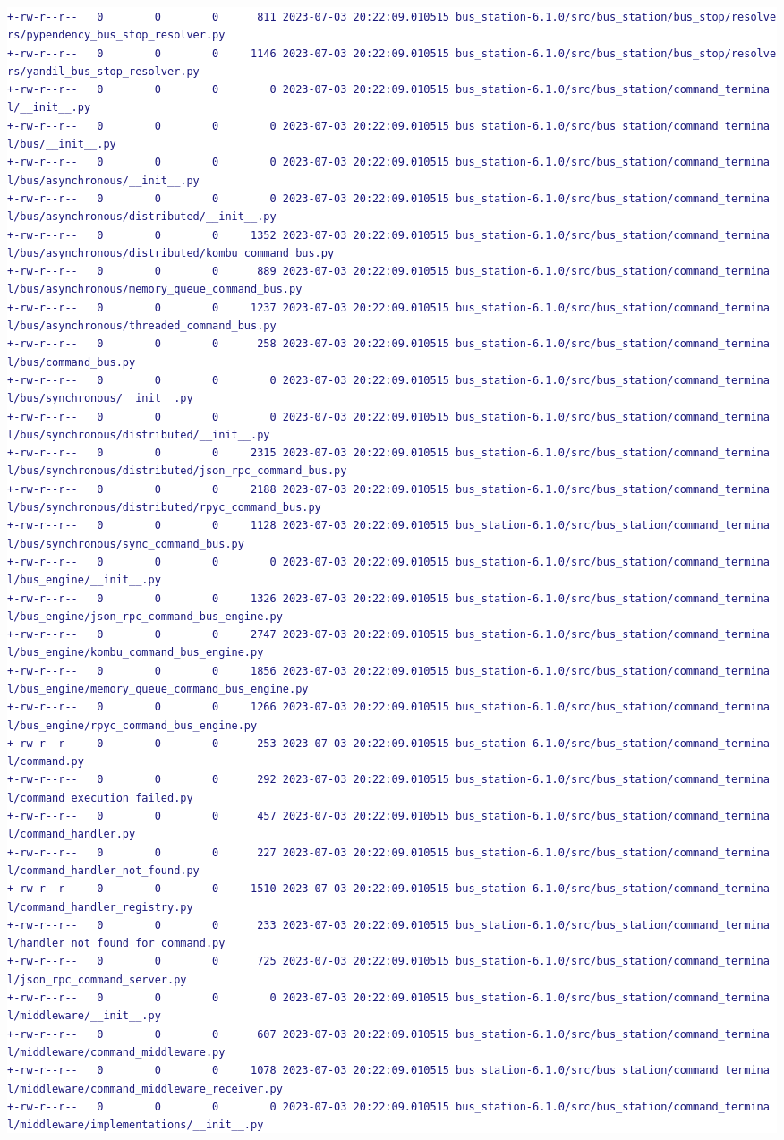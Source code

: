 ```diff
+-rw-r--r--   0        0        0      811 2023-07-03 20:22:09.010515 bus_station-6.1.0/src/bus_station/bus_stop/resolvers/pypendency_bus_stop_resolver.py
+-rw-r--r--   0        0        0     1146 2023-07-03 20:22:09.010515 bus_station-6.1.0/src/bus_station/bus_stop/resolvers/yandil_bus_stop_resolver.py
+-rw-r--r--   0        0        0        0 2023-07-03 20:22:09.010515 bus_station-6.1.0/src/bus_station/command_terminal/__init__.py
+-rw-r--r--   0        0        0        0 2023-07-03 20:22:09.010515 bus_station-6.1.0/src/bus_station/command_terminal/bus/__init__.py
+-rw-r--r--   0        0        0        0 2023-07-03 20:22:09.010515 bus_station-6.1.0/src/bus_station/command_terminal/bus/asynchronous/__init__.py
+-rw-r--r--   0        0        0        0 2023-07-03 20:22:09.010515 bus_station-6.1.0/src/bus_station/command_terminal/bus/asynchronous/distributed/__init__.py
+-rw-r--r--   0        0        0     1352 2023-07-03 20:22:09.010515 bus_station-6.1.0/src/bus_station/command_terminal/bus/asynchronous/distributed/kombu_command_bus.py
+-rw-r--r--   0        0        0      889 2023-07-03 20:22:09.010515 bus_station-6.1.0/src/bus_station/command_terminal/bus/asynchronous/memory_queue_command_bus.py
+-rw-r--r--   0        0        0     1237 2023-07-03 20:22:09.010515 bus_station-6.1.0/src/bus_station/command_terminal/bus/asynchronous/threaded_command_bus.py
+-rw-r--r--   0        0        0      258 2023-07-03 20:22:09.010515 bus_station-6.1.0/src/bus_station/command_terminal/bus/command_bus.py
+-rw-r--r--   0        0        0        0 2023-07-03 20:22:09.010515 bus_station-6.1.0/src/bus_station/command_terminal/bus/synchronous/__init__.py
+-rw-r--r--   0        0        0        0 2023-07-03 20:22:09.010515 bus_station-6.1.0/src/bus_station/command_terminal/bus/synchronous/distributed/__init__.py
+-rw-r--r--   0        0        0     2315 2023-07-03 20:22:09.010515 bus_station-6.1.0/src/bus_station/command_terminal/bus/synchronous/distributed/json_rpc_command_bus.py
+-rw-r--r--   0        0        0     2188 2023-07-03 20:22:09.010515 bus_station-6.1.0/src/bus_station/command_terminal/bus/synchronous/distributed/rpyc_command_bus.py
+-rw-r--r--   0        0        0     1128 2023-07-03 20:22:09.010515 bus_station-6.1.0/src/bus_station/command_terminal/bus/synchronous/sync_command_bus.py
+-rw-r--r--   0        0        0        0 2023-07-03 20:22:09.010515 bus_station-6.1.0/src/bus_station/command_terminal/bus_engine/__init__.py
+-rw-r--r--   0        0        0     1326 2023-07-03 20:22:09.010515 bus_station-6.1.0/src/bus_station/command_terminal/bus_engine/json_rpc_command_bus_engine.py
+-rw-r--r--   0        0        0     2747 2023-07-03 20:22:09.010515 bus_station-6.1.0/src/bus_station/command_terminal/bus_engine/kombu_command_bus_engine.py
+-rw-r--r--   0        0        0     1856 2023-07-03 20:22:09.010515 bus_station-6.1.0/src/bus_station/command_terminal/bus_engine/memory_queue_command_bus_engine.py
+-rw-r--r--   0        0        0     1266 2023-07-03 20:22:09.010515 bus_station-6.1.0/src/bus_station/command_terminal/bus_engine/rpyc_command_bus_engine.py
+-rw-r--r--   0        0        0      253 2023-07-03 20:22:09.010515 bus_station-6.1.0/src/bus_station/command_terminal/command.py
+-rw-r--r--   0        0        0      292 2023-07-03 20:22:09.010515 bus_station-6.1.0/src/bus_station/command_terminal/command_execution_failed.py
+-rw-r--r--   0        0        0      457 2023-07-03 20:22:09.010515 bus_station-6.1.0/src/bus_station/command_terminal/command_handler.py
+-rw-r--r--   0        0        0      227 2023-07-03 20:22:09.010515 bus_station-6.1.0/src/bus_station/command_terminal/command_handler_not_found.py
+-rw-r--r--   0        0        0     1510 2023-07-03 20:22:09.010515 bus_station-6.1.0/src/bus_station/command_terminal/command_handler_registry.py
+-rw-r--r--   0        0        0      233 2023-07-03 20:22:09.010515 bus_station-6.1.0/src/bus_station/command_terminal/handler_not_found_for_command.py
+-rw-r--r--   0        0        0      725 2023-07-03 20:22:09.010515 bus_station-6.1.0/src/bus_station/command_terminal/json_rpc_command_server.py
+-rw-r--r--   0        0        0        0 2023-07-03 20:22:09.010515 bus_station-6.1.0/src/bus_station/command_terminal/middleware/__init__.py
+-rw-r--r--   0        0        0      607 2023-07-03 20:22:09.010515 bus_station-6.1.0/src/bus_station/command_terminal/middleware/command_middleware.py
+-rw-r--r--   0        0        0     1078 2023-07-03 20:22:09.010515 bus_station-6.1.0/src/bus_station/command_terminal/middleware/command_middleware_receiver.py
+-rw-r--r--   0        0        0        0 2023-07-03 20:22:09.010515 bus_station-6.1.0/src/bus_station/command_terminal/middleware/implementations/__init__.py
```